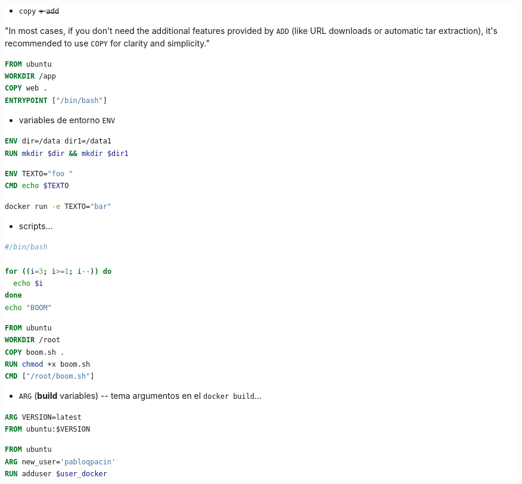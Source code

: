 - `copy` ~~+ `add`~~

"In most cases, if you don't need the additional features provided by `ADD` (like URL downloads or automatic tar extraction), it's recommended to use `COPY` for clarity and simplicity."



```dockerfile
FROM ubuntu
WORKDIR /app
COPY web .
ENTRYPOINT ["/bin/bash"]
```

- variables de entorno `ENV`

```dockerfile
ENV dir=/data dir1=/data1
RUN mkdir $dir && mkdir $dir1
```

```dockerfile
ENV TEXTO="foo "
CMD echo $TEXTO
```
```bash
docker run -e TEXTO="bar"
```

- scripts...

```bash
#/bin/bash

for ((i=3; i>=1; i--)) do
  echo $i
done
echo "BOOM"
```

```dockerfile
FROM ubuntu
WORKDIR /root
COPY boom.sh .
RUN chmod +x boom.sh
CMD ["/root/boom.sh"]
```

- `ARG` (**build** variables) -- tema argumentos en el `docker build`...

```dockerfile
ARG VERSION=latest
FROM ubuntu:$VERSION
```

```dockerfile
FROM ubuntu
ARG new_user='pabloqpacin'
RUN adduser $user_docker
```
